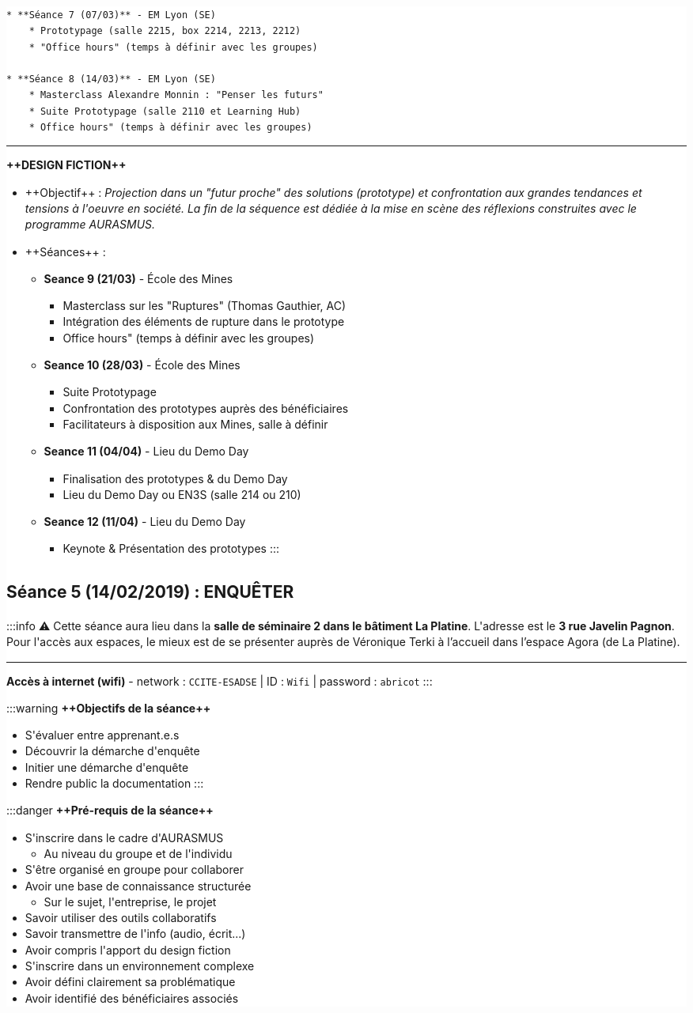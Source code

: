     * **Séance 7 (07/03)** - EM Lyon (SE)
        * Prototypage (salle 2215, box 2214, 2213, 2212)
        * "Office hours" (temps à définir avec les groupes)

    * **Séance 8 (14/03)** - EM Lyon (SE)
        * Masterclass Alexandre Monnin : "Penser les futurs" 
        * Suite Prototypage (salle 2110 et Learning Hub)
        * Office hours" (temps à définir avec les groupes)

---
**++DESIGN FICTION++**

* ++Objectif++ : *Projection dans un "futur proche" des solutions (prototype) et confrontation aux grandes tendances et tensions à l'oeuvre en société. La fin de la séquence est dédiée à la mise en scène des réflexions construites avec le programme AURASMUS.*

* ++Séances++ : 
    * **Seance 9 (21/03)** - École des Mines
        * Masterclass sur les "Ruptures" (Thomas Gauthier, AC)
        * Intégration des éléments de rupture dans le prototype
        * Office hours" (temps à définir avec les groupes)

    * **Seance 10 (28/03)** - École des Mines 
        * Suite Prototypage
        * Confrontation des prototypes auprès des bénéficiaires 
        * Facilitateurs à disposition aux Mines, salle à définir

    * **Seance 11 (04/04)** - Lieu du Demo Day 
        * Finalisation des prototypes & du Demo Day 
        * Lieu du Demo Day ou EN3S (salle 214 ou 210)

    * **Seance 12 (11/04)** - Lieu du Demo Day 
        * Keynote & Présentation des prototypes
:::

## Séance 5 (14/02/2019) : ENQUÊTER

:::info
:warning: Cette séance aura lieu dans la **salle de séminaire 2 dans le bâtiment La Platine**. L'adresse est le **3 rue Javelin Pagnon**. Pour l'accès aux espaces, le mieux est de se présenter auprès de Véronique Terki à l’accueil dans l’espace Agora (de La Platine).

---
**Accès à internet (wifi)** - network : `CCITE-ESADSE` | ID : `Wifi` | password : `abricot`
:::

:::warning
**++Objectifs de la séance++**
* S'évaluer entre apprenant.e.s
* Découvrir la démarche d'enquête
* Initier une démarche d'enquête
* Rendre public la documentation
:::

:::danger
**++Pré-requis de la séance++**
* S'inscrire dans le cadre d'AURASMUS
    * Au niveau du groupe et de l'individu
* S'être organisé en groupe pour collaborer
* Avoir une base de connaissance structurée
    * Sur le sujet, l'entreprise, le projet
* Savoir utiliser des outils collaboratifs
* Savoir transmettre de l'info (audio, écrit...)
* Avoir compris l'apport du design fiction
* S'inscrire dans un environnement complexe
* Avoir défini clairement sa problématique
* Avoir identifié des bénéficiaires associés